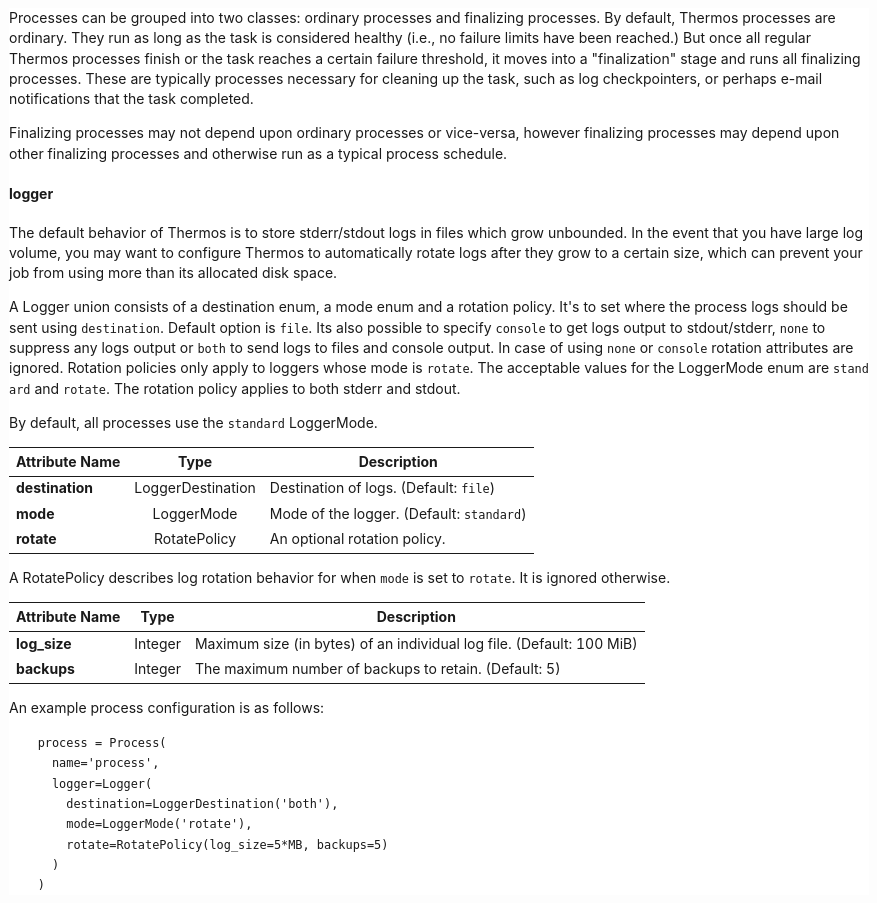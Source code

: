 Processes can be grouped into two classes: ordinary processes and
finalizing processes. By default, Thermos processes are ordinary. They
run as long as the task is considered healthy (i.e., no failure
limits have been reached.) But once all regular Thermos processes
finish or the task reaches a certain failure threshold, it
moves into a "finalization" stage and runs all finalizing
processes. These are typically processes necessary for cleaning up the
task, such as log checkpointers, or perhaps e-mail notifications that
the task completed.

Finalizing processes may not depend upon ordinary processes or
vice-versa, however finalizing processes may depend upon other
finalizing processes and otherwise run as a typical process
schedule.

#### logger

The default behavior of Thermos is to store  stderr/stdout logs in files which grow unbounded.
In the event that you have large log volume, you may want to configure Thermos to automatically rotate logs
after they grow to a certain size, which can prevent your job from using more than its allocated
disk space.

A Logger union consists of a destination enum, a mode enum and a rotation policy.
It's to set where the process logs should be sent using `destination`. Default
option is `file`. Its also possible to specify `console` to get logs output
to stdout/stderr, `none` to suppress any logs output or `both` to send logs to files and
console output. In case of using `none` or `console` rotation attributes are ignored.
Rotation policies only apply to loggers whose mode is `rotate`. The acceptable values
for the LoggerMode enum are `standard` and `rotate`. The rotation policy applies to both
stderr and stdout.

By default, all processes use the `standard` LoggerMode.

  **Attribute Name**  | **Type**          | **Description**
  ------------------- | :---------------: | ---------------------------------
   **destination**    | LoggerDestination | Destination of logs. (Default: `file`)
   **mode**           | LoggerMode        | Mode of the logger. (Default: `standard`)
   **rotate**         | RotatePolicy      | An optional rotation policy.

A RotatePolicy describes log rotation behavior for when `mode` is set to `rotate`. It is ignored
otherwise.

  **Attribute Name**  | **Type**     | **Description**
  ------------------- | :----------: | ---------------------------------
   **log_size**       | Integer      | Maximum size (in bytes) of an individual log file. (Default: 100 MiB)
   **backups**        | Integer      | The maximum number of backups to retain. (Default: 5)

An example process configuration is as follows:

        process = Process(
          name='process',
          logger=Logger(
            destination=LoggerDestination('both'),
            mode=LoggerMode('rotate'),
            rotate=RotatePolicy(log_size=5*MB, backups=5)
          )
        )
